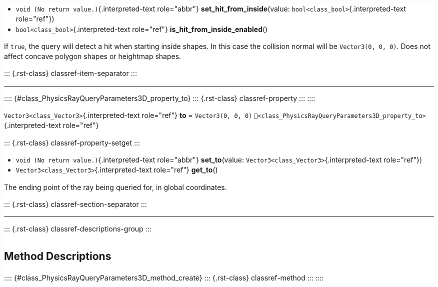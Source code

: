 - `void (No return value.)`{.interpreted-text role="abbr"}
  **set_hit_from_inside**(value: `bool<class_bool>`{.interpreted-text
  role="ref"})
- `bool<class_bool>`{.interpreted-text role="ref"}
  **is_hit_from_inside_enabled**()

If `true`, the query will detect a hit when starting inside shapes. In
this case the collision normal will be `Vector3(0, 0, 0)`. Does not
affect concave polygon shapes or heightmap shapes.

::: {.rst-class}
classref-item-separator
:::

------------------------------------------------------------------------

:::: {#class_PhysicsRayQueryParameters3D_property_to}
::: {.rst-class}
classref-property
:::
::::

`Vector3<class_Vector3>`{.interpreted-text role="ref"} **to** =
`Vector3(0, 0, 0)`
`🔗<class_PhysicsRayQueryParameters3D_property_to>`{.interpreted-text
role="ref"}

::: {.rst-class}
classref-property-setget
:::

- `void (No return value.)`{.interpreted-text role="abbr"}
  **set_to**(value: `Vector3<class_Vector3>`{.interpreted-text
  role="ref"})
- `Vector3<class_Vector3>`{.interpreted-text role="ref"} **get_to**()

The ending point of the ray being queried for, in global coordinates.

::: {.rst-class}
classref-section-separator
:::

------------------------------------------------------------------------

::: {.rst-class}
classref-descriptions-group
:::

## Method Descriptions

:::: {#class_PhysicsRayQueryParameters3D_method_create}
::: {.rst-class}
classref-method
:::
::::
